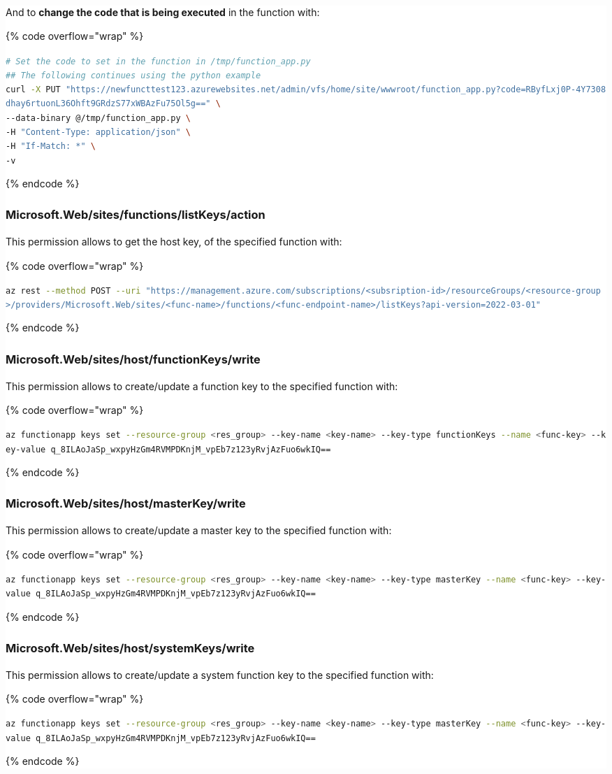 And to **change the code that is being executed** in the function with:

{% code overflow="wrap" %}
```bash
# Set the code to set in the function in /tmp/function_app.py
## The following continues using the python example
curl -X PUT "https://newfuncttest123.azurewebsites.net/admin/vfs/home/site/wwwroot/function_app.py?code=RByfLxj0P-4Y7308dhay6rtuonL36Ohft9GRdzS77xWBAzFu75Ol5g==" \
--data-binary @/tmp/function_app.py \
-H "Content-Type: application/json" \
-H "If-Match: *" \
-v
```
{% endcode %}

### Microsoft.Web/sites/functions/listKeys/action

This permission allows to get the host key, of the specified function with:

{% code overflow="wrap" %}
```bash
az rest --method POST --uri "https://management.azure.com/subscriptions/<subsription-id>/resourceGroups/<resource-group>/providers/Microsoft.Web/sites/<func-name>/functions/<func-endpoint-name>/listKeys?api-version=2022-03-01"
```
{% endcode %}

### Microsoft.Web/sites/host/functionKeys/write

This permission allows to create/update a function key to the specified function with:

{% code overflow="wrap" %}
```bash
az functionapp keys set --resource-group <res_group> --key-name <key-name> --key-type functionKeys --name <func-key> --key-value q_8ILAoJaSp_wxpyHzGm4RVMPDKnjM_vpEb7z123yRvjAzFuo6wkIQ==
```
{% endcode %}

### Microsoft.Web/sites/host/masterKey/write

This permission allows to create/update a master key to the specified function with:

{% code overflow="wrap" %}
```bash
az functionapp keys set --resource-group <res_group> --key-name <key-name> --key-type masterKey --name <func-key> --key-value q_8ILAoJaSp_wxpyHzGm4RVMPDKnjM_vpEb7z123yRvjAzFuo6wkIQ==
```
{% endcode %}

### Microsoft.Web/sites/host/systemKeys/write

This permission allows to create/update a system function key to the specified function with:

{% code overflow="wrap" %}
```bash
az functionapp keys set --resource-group <res_group> --key-name <key-name> --key-type masterKey --name <func-key> --key-value q_8ILAoJaSp_wxpyHzGm4RVMPDKnjM_vpEb7z123yRvjAzFuo6wkIQ==
```
{% endcode %}
